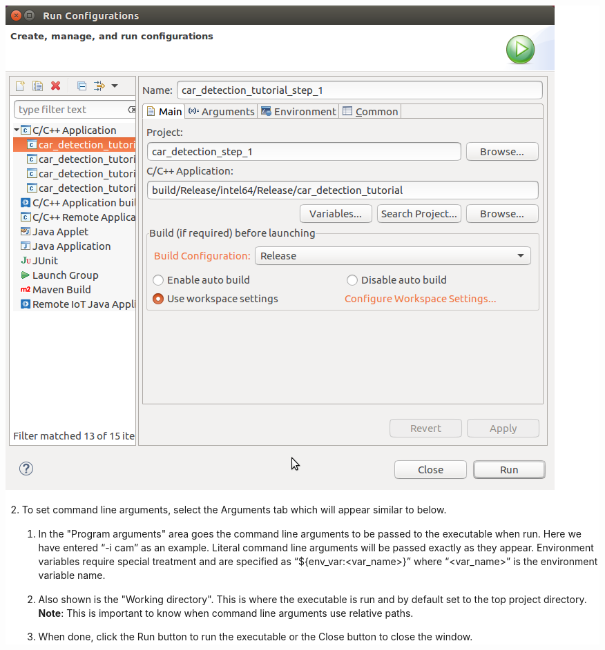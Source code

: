 ![image alt text](../doc_support/step1_image_30.png)

2. To set command line arguments, select the Arguments tab which will appear similar to below.  

   1. In the "Program arguments" area goes the command line arguments to be passed to the executable when run.  Here we have entered “-i cam” as an example.  Literal command line arguments will be passed exactly as they appear.  Environment variables require special treatment and are specified as “${env_var:\<var_name\>}” where “\<var_name\>” is the environment variable name.

   2. Also shown is the "Working directory".  This is where the executable is run and by default set to the top project directory.  **Note**: This is important to know when command line arguments use relative paths.

   3. When done, click the Run button to run the executable or the Close button to close the window.
